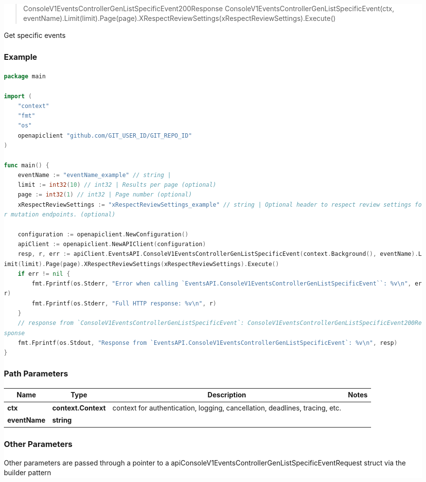 > ConsoleV1EventsControllerGenListSpecificEvent200Response ConsoleV1EventsControllerGenListSpecificEvent(ctx, eventName).Limit(limit).Page(page).XRespectReviewSettings(xRespectReviewSettings).Execute()

Get specific events

### Example

```go
package main

import (
	"context"
	"fmt"
	"os"
	openapiclient "github.com/GIT_USER_ID/GIT_REPO_ID"
)

func main() {
	eventName := "eventName_example" // string | 
	limit := int32(10) // int32 | Results per page (optional)
	page := int32(1) // int32 | Page number (optional)
	xRespectReviewSettings := "xRespectReviewSettings_example" // string | Optional header to respect review settings for mutation endpoints. (optional)

	configuration := openapiclient.NewConfiguration()
	apiClient := openapiclient.NewAPIClient(configuration)
	resp, r, err := apiClient.EventsAPI.ConsoleV1EventsControllerGenListSpecificEvent(context.Background(), eventName).Limit(limit).Page(page).XRespectReviewSettings(xRespectReviewSettings).Execute()
	if err != nil {
		fmt.Fprintf(os.Stderr, "Error when calling `EventsAPI.ConsoleV1EventsControllerGenListSpecificEvent``: %v\n", err)
		fmt.Fprintf(os.Stderr, "Full HTTP response: %v\n", r)
	}
	// response from `ConsoleV1EventsControllerGenListSpecificEvent`: ConsoleV1EventsControllerGenListSpecificEvent200Response
	fmt.Fprintf(os.Stdout, "Response from `EventsAPI.ConsoleV1EventsControllerGenListSpecificEvent`: %v\n", resp)
}
```

### Path Parameters


Name | Type | Description  | Notes
------------- | ------------- | ------------- | -------------
**ctx** | **context.Context** | context for authentication, logging, cancellation, deadlines, tracing, etc.
**eventName** | **string** |  | 

### Other Parameters

Other parameters are passed through a pointer to a apiConsoleV1EventsControllerGenListSpecificEventRequest struct via the builder pattern
